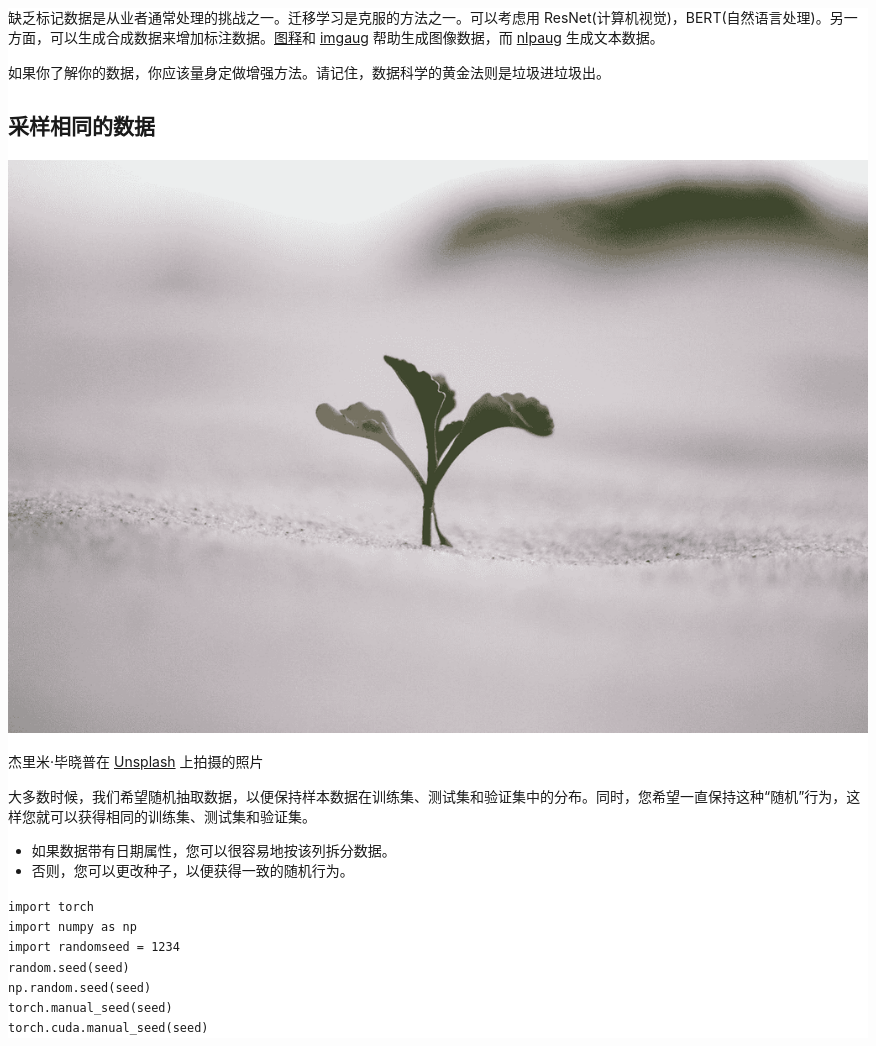 缺乏标记数据是从业者通常处理的挑战之一。迁移学习是克服的方法之一。可以考虑用 ResNet(计算机视觉)，BERT(自然语言处理)。另一方面，可以生成合成数据来增加标注数据。[图释](https://github.com/albumentations-team/albumentations)和 [imgaug](https://github.com/aleju/imgaug) 帮助生成图像数据，而 [nlpaug](https://github.com/makcedward/nlpaug) 生成文本数据。

如果你了解你的数据，你应该量身定做增强方法。请记住，数据科学的黄金法则是垃圾进垃圾出。

## 采样相同的数据

![](img/b1118503268fa50ef9b6c66530b32629.png)

杰里米·毕晓普在 [Unsplash](https://unsplash.com?utm_source=medium&utm_medium=referral) 上拍摄的照片

大多数时候，我们希望随机抽取数据，以便保持样本数据在训练集、测试集和验证集中的分布。同时，您希望一直保持这种“随机”行为，这样您就可以获得相同的训练集、测试集和验证集。

*   如果数据带有日期属性，您可以很容易地按该列拆分数据。
*   否则，您可以更改种子，以便获得一致的随机行为。

```
import torch
import numpy as np
import randomseed = 1234
random.seed(seed)
np.random.seed(seed)
torch.manual_seed(seed)
torch.cuda.manual_seed(seed)
```
